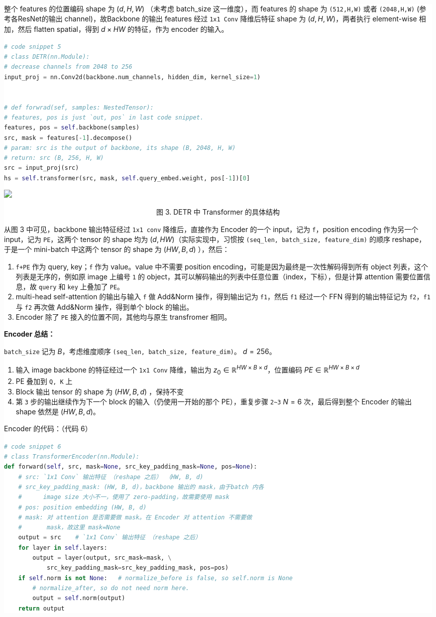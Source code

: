 整个 features 的位置编码 shape 为 $(d, H, W)$ （未考虑 batch_size 这一维度），而 features 的 shape 为 `(512,H,W)` 或者 `(2048,H,W)` (参考各ResNet的输出 channel)，故Backbone 的输出 features 经过 `1x1 Conv` 降维后特征 shape 为 $(d, H, W)$，两者执行 element-wise 相加，然后 flatten spatial，得到 $d \times HW$ 的特征，作为 encoder 的输入。
```python
# code snippet 5
# class DETR(nn.Module):
# decrease channels from 2048 to 256
input_proj = nn.Conv2d(backbone.num_channels, hidden_dim, kernel_size=1)


# def forwrad(sef, samples: NestedTensor):
# features, pos is just `out, pos` in last code snippet.
features, pos = self.backbone(samples)
src, mask = features[-1].decompose()
# param: src is the output of backbone, its shape (B, 2048, H, W)
# return: src (B, 256, H, W)
src = input_proj(src)
hs = self.transformer(src, mask, self.query_embed.weight, pos[-1])[0]
```



![](/images/transformer/DETR3.png)

<center>图 3. DETR 中 Transformer 的具体结构</center>

从图 3 中可见，backbone 输出特征经过 `1x1 conv` 降维后，直接作为 Encoder 的一个 input，记为 `f`，position encoding 作为另一个 input，记为 `PE`，这两个 tensor 的 shape 均为 $(d, HW)$（实际实现中，习惯按 `(seq_len, batch_size, feature_dim)` 的顺序 reshape，于是一个 mini-batch 中这两个 tensor 的 shape 为 $(HW,B,d)$ ），然后：
1. `f+PE` 作为 query, key；`f` 作为 value。value 中不需要 position encoding，可能是因为最终是一次性解码得到所有 object 列表，这个列表是无序的，例如原 image 上编号 `1` 的 object，其可以解码输出的列表中任意位置（index，下标），但是计算 attention 需要位置信息，故 `query` 和 `key` 上叠加了 `PE`。
2. multi-head self-attention 的输出与输入 `f` 做 Add&Norm 操作，得到输出记为 `f1`，然后 `f1` 经过一个 FFN 得到的输出特征记为 `f2`，`f1` 与 `f2` 再次做 Add&Norm 操作，得到单个 block 的输出。
3. Encoder 除了 `PE` 接入的位置不同，其他均与原生 transfromer 相同。

**Encoder 总结：**

`batch_size` 记为 $B$，考虑维度顺序 `(seq_len, batch_size, feature_dim)`。 $d=256$。

1. 输入 image backbone 的特征经过一个 `1x1 Conv` 降维，输出为 $z_0 \in \mathbb R^{HW \times B \times d}$，位置编码 $PE \in \mathbb R^{HW \times B \times d}$
2. PE 叠加到 `Q, K` 上
3. Block 输出 tensor 的 shape 为 $(HW, B, d)$ ，保持不变
4. 第 `3` 步的输出继续作为下一个 block 的输入（仍使用一开始的那个 PE），重复步骤 `2~3` $N=6$ 次，最后得到整个 Encoder 的输出 shape 依然是 $(HW, B, d)$。

Encoder 的代码：（代码 6）
```python
# code snippet 6
# class TransformerEncoder(nn.Module):
def forward(self, src, mask=None, src_key_padding_mask=None, pos=None):
    # src: `1x1 Conv` 输出特征 （reshape 之后） （HW, B, d)
    # src_key_padding_mask: (HW, B, d)，backbone 输出的 mask，由于batch 内各 
    #      image size 大小不一，使用了 zero-padding，故需要使用 mask
    # pos: position embedding (HW, B, d)
    # mask: 对 attention 是否需要做 mask。在 Encoder 对 attention 不需要做
    #       mask，故这里 mask=None
    output = src    # `1x1 Conv` 输出特征 （reshape 之后）
    for layer in self.layers:
        output = layer(output, src_mask=mask, \
            src_key_padding_mask=src_key_padding_mask, pos=pos)
    if self.norm is not None:   # normalize_before is false, so self.norm is None
        # normalize_after, so do not need norm here.
        output = self.norm(output)
    return output
```
